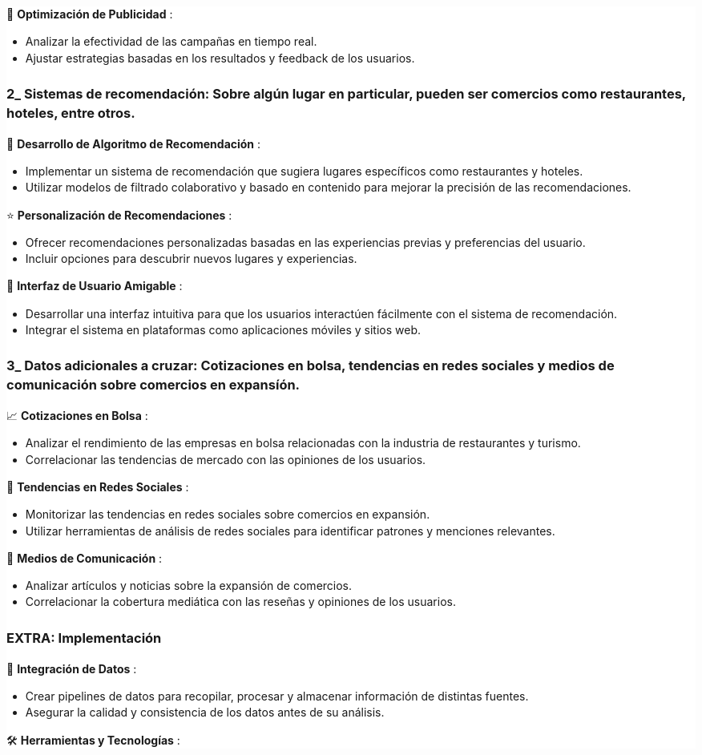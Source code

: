 🎯  **Optimización de Publicidad** :

* Analizar la efectividad de las campañas en tiempo real.
* Ajustar estrategias basadas en los resultados y feedback de los usuarios.

### 2_ Sistemas de recomendación: Sobre algún lugar en particular, pueden ser comercios como restaurantes, hoteles, entre otros.

🤖  **Desarrollo de Algoritmo de Recomendación** :

* Implementar un sistema de recomendación que sugiera lugares específicos como restaurantes y hoteles.
* Utilizar modelos de filtrado colaborativo y basado en contenido para mejorar la precisión de las recomendaciones.

⭐  **Personalización de Recomendaciones** :

* Ofrecer recomendaciones personalizadas basadas en las experiencias previas y preferencias del usuario.
* Incluir opciones para descubrir nuevos lugares y experiencias.

🌟  **Interfaz de Usuario Amigable** :

* Desarrollar una interfaz intuitiva para que los usuarios interactúen fácilmente con el sistema de recomendación.
* Integrar el sistema en plataformas como aplicaciones móviles y sitios web.

### 3_ Datos adicionales a cruzar: Cotizaciones en bolsa, tendencias en redes sociales y medios de comunicación sobre comercios en expansíón.

📈  **Cotizaciones en Bolsa** :

* Analizar el rendimiento de las empresas en bolsa relacionadas con la industria de restaurantes y turismo.
* Correlacionar las tendencias de mercado con las opiniones de los usuarios.

📱  **Tendencias en Redes Sociales** :

* Monitorizar las tendencias en redes sociales sobre comercios en expansión.
* Utilizar herramientas de análisis de redes sociales para identificar patrones y menciones relevantes.

📰  **Medios de Comunicación** :

* Analizar artículos y noticias sobre la expansión de comercios.
* Correlacionar la cobertura mediática con las reseñas y opiniones de los usuarios.

### **EXTRA: Implementación**

🔧  **Integración de Datos** :

* Crear pipelines de datos para recopilar, procesar y almacenar información de distintas fuentes.
* Asegurar la calidad y consistencia de los datos antes de su análisis.

🛠️  **Herramientas y Tecnologías** :
